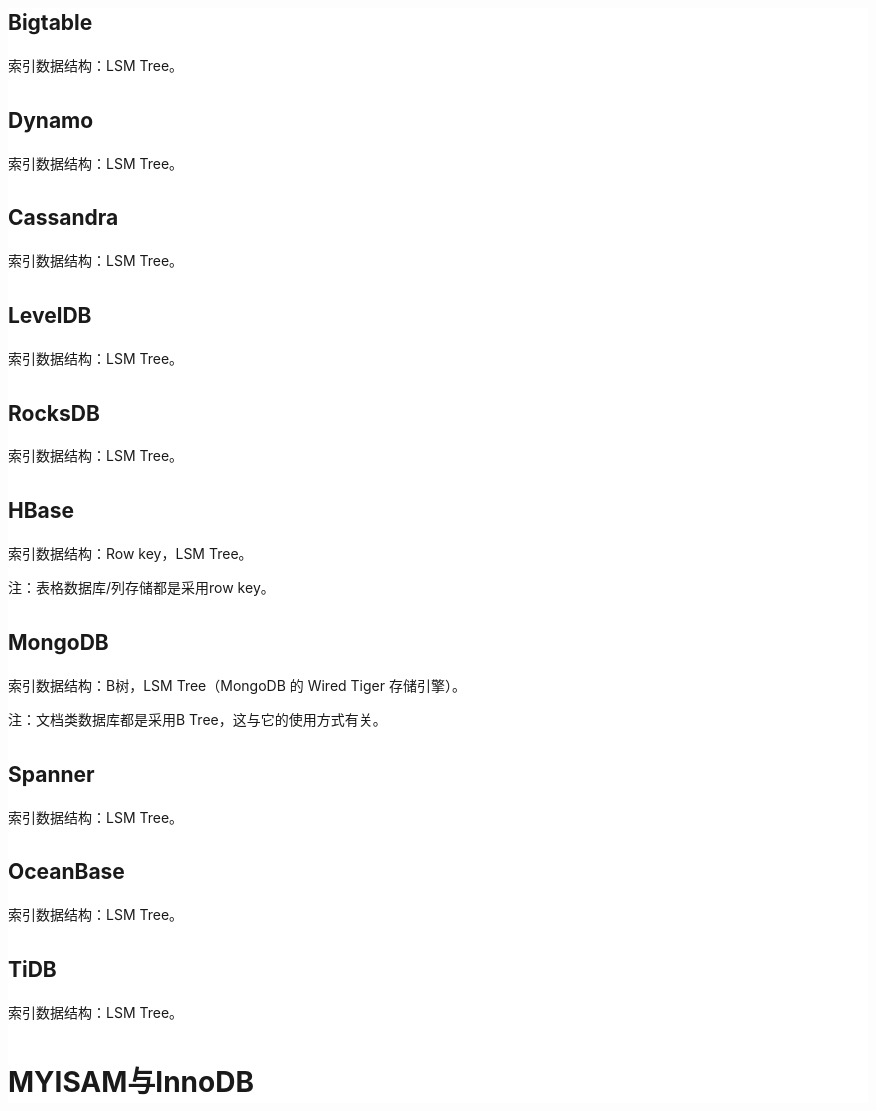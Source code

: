  

## Bigtable

索引数据结构：LSM Tree。

## Dynamo

索引数据结构：LSM Tree。

## Cassandra

索引数据结构：LSM Tree。

## LevelDB

索引数据结构：LSM Tree。

## RocksDB

索引数据结构：LSM Tree。

 

## HBase

索引数据结构：Row key，LSM Tree。

注：表格数据库/列存储都是采用row key。

## MongoDB

索引数据结构：B树，LSM Tree（MongoDB 的 Wired Tiger 存储引擎）。

注：文档类数据库都是采用B Tree，这与它的使用方式有关。

## Spanner

索引数据结构：LSM Tree。

## OceanBase

索引数据结构：LSM Tree。

 

## TiDB

索引数据结构：LSM Tree。

 

# MYISAM与InnoDB
